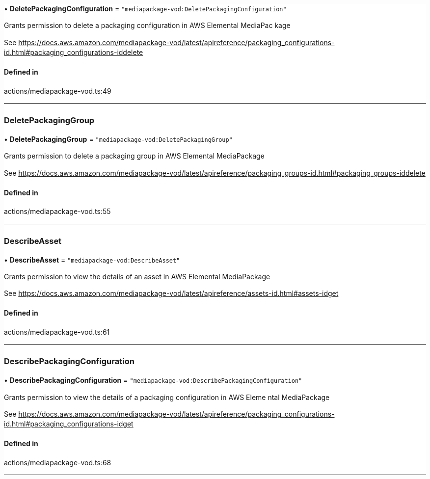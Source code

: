 • **DeletePackagingConfiguration** = ``"mediapackage-vod:DeletePackagingConfiguration"``

Grants permission to delete a packaging configuration in AWS Elemental MediaPac
kage

See https://docs.aws.amazon.com/mediapackage-vod/latest/apireference/packaging_configurations-id.html#packaging_configurations-iddelete

#### Defined in

actions/mediapackage-vod.ts:49

___

### DeletePackagingGroup

• **DeletePackagingGroup** = ``"mediapackage-vod:DeletePackagingGroup"``

Grants permission to delete a packaging group in AWS Elemental MediaPackage

See https://docs.aws.amazon.com/mediapackage-vod/latest/apireference/packaging_groups-id.html#packaging_groups-iddelete

#### Defined in

actions/mediapackage-vod.ts:55

___

### DescribeAsset

• **DescribeAsset** = ``"mediapackage-vod:DescribeAsset"``

Grants permission to view the details of an asset in AWS Elemental MediaPackage

See https://docs.aws.amazon.com/mediapackage-vod/latest/apireference/assets-id.html#assets-idget

#### Defined in

actions/mediapackage-vod.ts:61

___

### DescribePackagingConfiguration

• **DescribePackagingConfiguration** = ``"mediapackage-vod:DescribePackagingConfiguration"``

Grants permission to view the details of a packaging configuration in AWS Eleme
ntal MediaPackage

See https://docs.aws.amazon.com/mediapackage-vod/latest/apireference/packaging_configurations-id.html#packaging_configurations-idget

#### Defined in

actions/mediapackage-vod.ts:68

___
